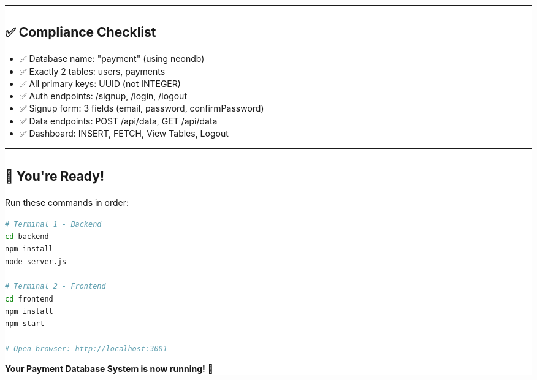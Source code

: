 ```
```

---

## ✅ Compliance Checklist

- ✅ Database name: "payment" (using neondb)
- ✅ Exactly 2 tables: users, payments
- ✅ All primary keys: UUID (not INTEGER)
- ✅ Auth endpoints: /signup, /login, /logout
- ✅ Signup form: 3 fields (email, password, confirmPassword)
- ✅ Data endpoints: POST /api/data, GET /api/data
- ✅ Dashboard: INSERT, FETCH, View Tables, Logout

---

## 🎉 You're Ready!

Run these commands in order:

```bash
# Terminal 1 - Backend
cd backend
npm install
node server.js

# Terminal 2 - Frontend
cd frontend
npm install
npm start

# Open browser: http://localhost:3001
```

**Your Payment Database System is now running!** 🚀

